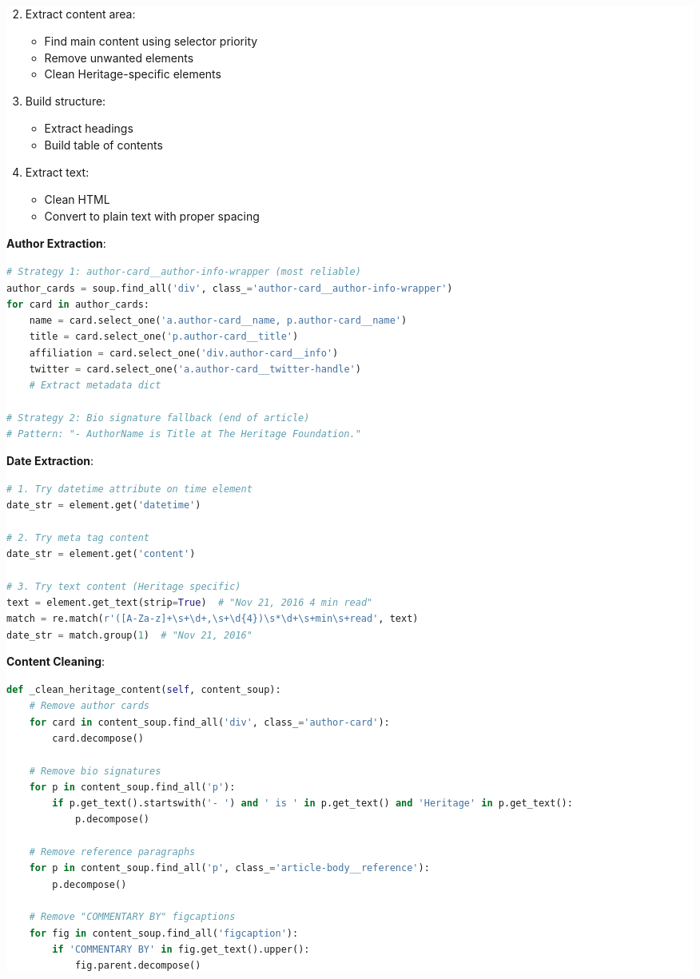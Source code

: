 2. Extract content area:
   - Find main content using selector priority
   - Remove unwanted elements
   - Clean Heritage-specific elements

3. Build structure:
   - Extract headings
   - Build table of contents

4. Extract text:
   - Clean HTML
   - Convert to plain text with proper spacing

**Author Extraction**:
```python
# Strategy 1: author-card__author-info-wrapper (most reliable)
author_cards = soup.find_all('div', class_='author-card__author-info-wrapper')
for card in author_cards:
    name = card.select_one('a.author-card__name, p.author-card__name')
    title = card.select_one('p.author-card__title')
    affiliation = card.select_one('div.author-card__info')
    twitter = card.select_one('a.author-card__twitter-handle')
    # Extract metadata dict

# Strategy 2: Bio signature fallback (end of article)
# Pattern: "- AuthorName is Title at The Heritage Foundation."
```

**Date Extraction**:
```python
# 1. Try datetime attribute on time element
date_str = element.get('datetime')

# 2. Try meta tag content
date_str = element.get('content')

# 3. Try text content (Heritage specific)
text = element.get_text(strip=True)  # "Nov 21, 2016 4 min read"
match = re.match(r'([A-Za-z]+\s+\d+,\s+\d{4})\s*\d+\s+min\s+read', text)
date_str = match.group(1)  # "Nov 21, 2016"
```

**Content Cleaning**:
```python
def _clean_heritage_content(self, content_soup):
    # Remove author cards
    for card in content_soup.find_all('div', class_='author-card'):
        card.decompose()

    # Remove bio signatures
    for p in content_soup.find_all('p'):
        if p.get_text().startswith('- ') and ' is ' in p.get_text() and 'Heritage' in p.get_text():
            p.decompose()

    # Remove reference paragraphs
    for p in content_soup.find_all('p', class_='article-body__reference'):
        p.decompose()

    # Remove "COMMENTARY BY" figcaptions
    for fig in content_soup.find_all('figcaption'):
        if 'COMMENTARY BY' in fig.get_text().upper():
            fig.parent.decompose()
```
